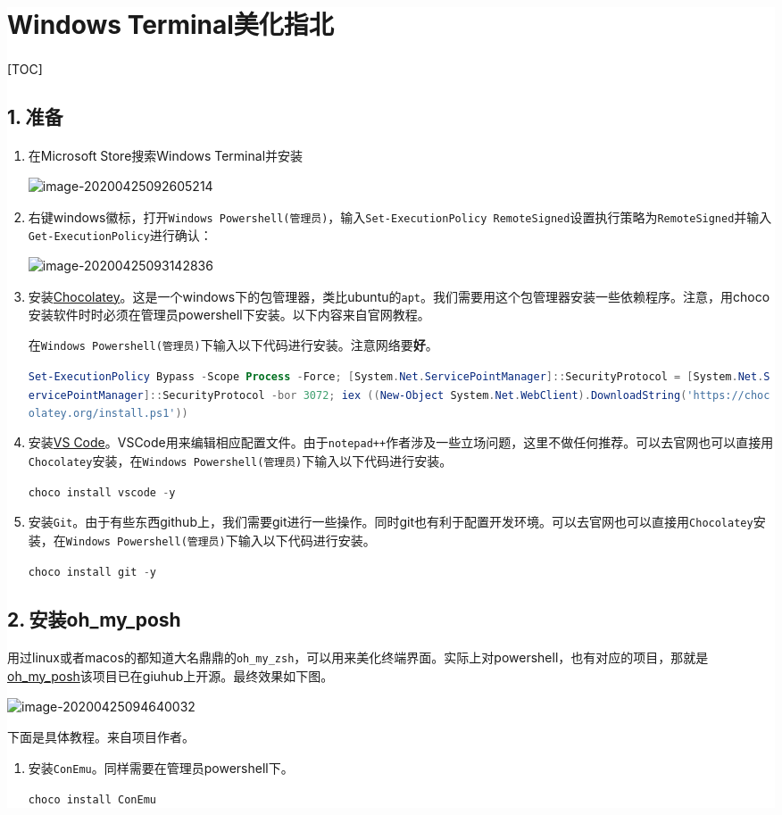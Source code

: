 # Windows Terminal美化指北

[TOC]

## 1. 准备

1. 在Microsoft Store搜索Windows Terminal并安装

   ![image-20200425092605214](https://github.com/lbcz-tian/Windows-Terminal-beautify/raw/master/imgs/image-20200425092605214.png)

2. 右键windows徽标，打开`Windows Powershell(管理员)`，输入`Set-ExecutionPolicy RemoteSigned`设置执行策略为`RemoteSigned`并输入`Get-ExecutionPolicy`进行确认：

   ![image-20200425093142836](https://github.com/lbcz-tian/Windows-Terminal-beautify/raw/master/imgs/image-20200425093142836.png)

3. 安装[Chocolatey](https://chocolatey.org/)。这是一个windows下的包管理器，类比ubuntu的`apt`。我们需要用这个包管理器安装一些依赖程序。注意，用choco安装软件时时必须在管理员powershell下安装。以下内容来自官网教程。

   在`Windows Powershell(管理员)`下输入以下代码进行安装。注意网络要**好**。

   ```powershell
   Set-ExecutionPolicy Bypass -Scope Process -Force; [System.Net.ServicePointManager]::SecurityProtocol = [System.Net.ServicePointManager]::SecurityProtocol -bor 3072; iex ((New-Object System.Net.WebClient).DownloadString('https://chocolatey.org/install.ps1'))
   ```

4. 安装[VS Code](https://code.visualstudio.com/)。VSCode用来编辑相应配置文件。由于`notepad++`作者涉及一些立场问题，这里不做任何推荐。可以去官网也可以直接用`Chocolatey`安装，在`Windows Powershell(管理员)`下输入以下代码进行安装。

   ```powershell
   choco install vscode -y
   ```
   
5. 安装`Git`。由于有些东西github上，我们需要git进行一些操作。同时git也有利于配置开发环境。可以去官网也可以直接用`Chocolatey`安装，在`Windows Powershell(管理员)`下输入以下代码进行安装。

   ```powershell
   choco install git -y
   ```







## 2. 安装oh_my_posh

用过linux或者macos的都知道大名鼎鼎的`oh_my_zsh`，可以用来美化终端界面。实际上对powershell，也有对应的项目，那就是[oh_my_posh](https://github.com/JanDeDobbeleer/oh-my-posh)该项目已在giuhub上开源。最终效果如下图。

![image-20200425094640032](https://github.com/lbcz-tian/Windows-Terminal-beautify/raw/master/imgs/image-20200425094640032.png)

下面是具体教程。来自项目作者。

1. 安装`ConEmu`。同样需要在管理员powershell下。

   ```powershell
   choco install ConEmu
   ```
